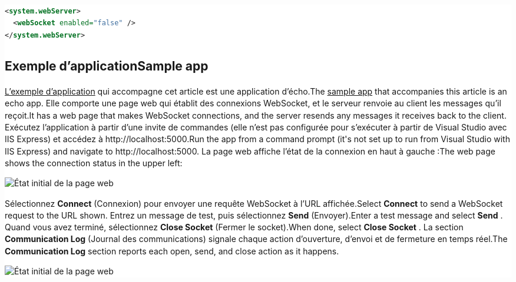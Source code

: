 ```xml
<system.webServer>
  <webSocket enabled="false" />
</system.webServer>
```

## <a name="sample-app"></a><span data-ttu-id="121a4-213">Exemple d’application</span><span class="sxs-lookup"><span data-stu-id="121a4-213">Sample app</span></span>

<span data-ttu-id="121a4-214">[L’exemple d’application](https://github.com/dotnet/AspNetCore.Docs/tree/master/aspnetcore/fundamentals/websockets/samples) qui accompagne cet article est une application d’écho.</span><span class="sxs-lookup"><span data-stu-id="121a4-214">The [sample app](https://github.com/dotnet/AspNetCore.Docs/tree/master/aspnetcore/fundamentals/websockets/samples) that accompanies this article is an echo app.</span></span> <span data-ttu-id="121a4-215">Elle comporte une page web qui établit des connexions WebSocket, et le serveur renvoie au client les messages qu’il reçoit.</span><span class="sxs-lookup"><span data-stu-id="121a4-215">It has a web page that makes WebSocket connections, and the server resends any messages it receives back to the client.</span></span> <span data-ttu-id="121a4-216">Exécutez l’application à partir d’une invite de commandes (elle n’est pas configurée pour s’exécuter à partir de Visual Studio avec IIS Express) et accédez à http://localhost:5000.</span><span class="sxs-lookup"><span data-stu-id="121a4-216">Run the app from a command prompt (it's not set up to run from Visual Studio with IIS Express) and navigate to http://localhost:5000.</span></span> <span data-ttu-id="121a4-217">La page web affiche l’état de la connexion en haut à gauche :</span><span class="sxs-lookup"><span data-stu-id="121a4-217">The web page shows the connection status in the upper left:</span></span>

![État initial de la page web](websockets/_static/start.png)

<span data-ttu-id="121a4-219">Sélectionnez **Connect** (Connexion) pour envoyer une requête WebSocket à l’URL affichée.</span><span class="sxs-lookup"><span data-stu-id="121a4-219">Select **Connect** to send a WebSocket request to the URL shown.</span></span> <span data-ttu-id="121a4-220">Entrez un message de test, puis sélectionnez **Send** (Envoyer).</span><span class="sxs-lookup"><span data-stu-id="121a4-220">Enter a test message and select **Send** .</span></span> <span data-ttu-id="121a4-221">Quand vous avez terminé, sélectionnez **Close Socket** (Fermer le socket).</span><span class="sxs-lookup"><span data-stu-id="121a4-221">When done, select **Close Socket** .</span></span> <span data-ttu-id="121a4-222">La section **Communication Log** (Journal des communications) signale chaque action d’ouverture, d’envoi et de fermeture en temps réel.</span><span class="sxs-lookup"><span data-stu-id="121a4-222">The **Communication Log** section reports each open, send, and close action as it happens.</span></span>

![État initial de la page web](websockets/_static/end.png)

